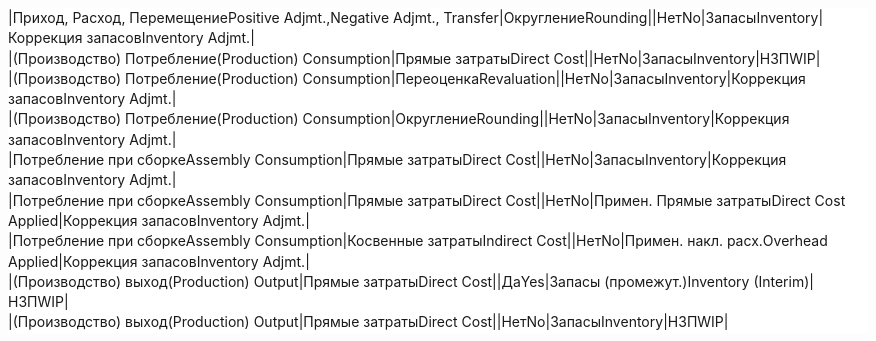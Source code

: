 |<span data-ttu-id="96c29-175">Приход, Расход, Перемещение</span><span class="sxs-lookup"><span data-stu-id="96c29-175">Positive Adjmt.,Negative Adjmt., Transfer</span></span>|<span data-ttu-id="96c29-176">Округление</span><span class="sxs-lookup"><span data-stu-id="96c29-176">Rounding</span></span>||<span data-ttu-id="96c29-177">Нет</span><span class="sxs-lookup"><span data-stu-id="96c29-177">No</span></span>|<span data-ttu-id="96c29-178">Запасы</span><span class="sxs-lookup"><span data-stu-id="96c29-178">Inventory</span></span>|<span data-ttu-id="96c29-179">Коррекция запасов</span><span class="sxs-lookup"><span data-stu-id="96c29-179">Inventory Adjmt.</span></span>|  
|<span data-ttu-id="96c29-180">(Производство) Потребление</span><span class="sxs-lookup"><span data-stu-id="96c29-180">(Production) Consumption</span></span>|<span data-ttu-id="96c29-181">Прямые затраты</span><span class="sxs-lookup"><span data-stu-id="96c29-181">Direct Cost</span></span>||<span data-ttu-id="96c29-182">Нет</span><span class="sxs-lookup"><span data-stu-id="96c29-182">No</span></span>|<span data-ttu-id="96c29-183">Запасы</span><span class="sxs-lookup"><span data-stu-id="96c29-183">Inventory</span></span>|<span data-ttu-id="96c29-184">НЗП</span><span class="sxs-lookup"><span data-stu-id="96c29-184">WIP</span></span>|  
|<span data-ttu-id="96c29-185">(Производство) Потребление</span><span class="sxs-lookup"><span data-stu-id="96c29-185">(Production) Consumption</span></span>|<span data-ttu-id="96c29-186">Переоценка</span><span class="sxs-lookup"><span data-stu-id="96c29-186">Revaluation</span></span>||<span data-ttu-id="96c29-187">Нет</span><span class="sxs-lookup"><span data-stu-id="96c29-187">No</span></span>|<span data-ttu-id="96c29-188">Запасы</span><span class="sxs-lookup"><span data-stu-id="96c29-188">Inventory</span></span>|<span data-ttu-id="96c29-189">Коррекция запасов</span><span class="sxs-lookup"><span data-stu-id="96c29-189">Inventory Adjmt.</span></span>|  
|<span data-ttu-id="96c29-190">(Производство) Потребление</span><span class="sxs-lookup"><span data-stu-id="96c29-190">(Production) Consumption</span></span>|<span data-ttu-id="96c29-191">Округление</span><span class="sxs-lookup"><span data-stu-id="96c29-191">Rounding</span></span>||<span data-ttu-id="96c29-192">Нет</span><span class="sxs-lookup"><span data-stu-id="96c29-192">No</span></span>|<span data-ttu-id="96c29-193">Запасы</span><span class="sxs-lookup"><span data-stu-id="96c29-193">Inventory</span></span>|<span data-ttu-id="96c29-194">Коррекция запасов</span><span class="sxs-lookup"><span data-stu-id="96c29-194">Inventory Adjmt.</span></span>|  
|<span data-ttu-id="96c29-195">Потребление при сборке</span><span class="sxs-lookup"><span data-stu-id="96c29-195">Assembly Consumption</span></span>|<span data-ttu-id="96c29-196">Прямые затраты</span><span class="sxs-lookup"><span data-stu-id="96c29-196">Direct Cost</span></span>||<span data-ttu-id="96c29-197">Нет</span><span class="sxs-lookup"><span data-stu-id="96c29-197">No</span></span>|<span data-ttu-id="96c29-198">Запасы</span><span class="sxs-lookup"><span data-stu-id="96c29-198">Inventory</span></span>|<span data-ttu-id="96c29-199">Коррекция запасов</span><span class="sxs-lookup"><span data-stu-id="96c29-199">Inventory Adjmt.</span></span>|  
|<span data-ttu-id="96c29-200">Потребление при сборке</span><span class="sxs-lookup"><span data-stu-id="96c29-200">Assembly Consumption</span></span>|<span data-ttu-id="96c29-201">Прямые затраты</span><span class="sxs-lookup"><span data-stu-id="96c29-201">Direct Cost</span></span>||<span data-ttu-id="96c29-202">Нет</span><span class="sxs-lookup"><span data-stu-id="96c29-202">No</span></span>|<span data-ttu-id="96c29-203">Примен. Прямые затраты</span><span class="sxs-lookup"><span data-stu-id="96c29-203">Direct Cost Applied</span></span>|<span data-ttu-id="96c29-204">Коррекция запасов</span><span class="sxs-lookup"><span data-stu-id="96c29-204">Inventory Adjmt.</span></span>|  
|<span data-ttu-id="96c29-205">Потребление при сборке</span><span class="sxs-lookup"><span data-stu-id="96c29-205">Assembly Consumption</span></span>|<span data-ttu-id="96c29-206">Косвенные затраты</span><span class="sxs-lookup"><span data-stu-id="96c29-206">Indirect Cost</span></span>||<span data-ttu-id="96c29-207">Нет</span><span class="sxs-lookup"><span data-stu-id="96c29-207">No</span></span>|<span data-ttu-id="96c29-208">Примен. накл. расх.</span><span class="sxs-lookup"><span data-stu-id="96c29-208">Overhead Applied</span></span>|<span data-ttu-id="96c29-209">Коррекция запасов</span><span class="sxs-lookup"><span data-stu-id="96c29-209">Inventory Adjmt.</span></span>|  
|<span data-ttu-id="96c29-210">(Производство) выход</span><span class="sxs-lookup"><span data-stu-id="96c29-210">(Production) Output</span></span>|<span data-ttu-id="96c29-211">Прямые затраты</span><span class="sxs-lookup"><span data-stu-id="96c29-211">Direct Cost</span></span>||<span data-ttu-id="96c29-212">Да</span><span class="sxs-lookup"><span data-stu-id="96c29-212">Yes</span></span>|<span data-ttu-id="96c29-213">Запасы (промежут.)</span><span class="sxs-lookup"><span data-stu-id="96c29-213">Inventory  (Interim)</span></span>|<span data-ttu-id="96c29-214">НЗП</span><span class="sxs-lookup"><span data-stu-id="96c29-214">WIP</span></span>|  
|<span data-ttu-id="96c29-215">(Производство) выход</span><span class="sxs-lookup"><span data-stu-id="96c29-215">(Production) Output</span></span>|<span data-ttu-id="96c29-216">Прямые затраты</span><span class="sxs-lookup"><span data-stu-id="96c29-216">Direct Cost</span></span>||<span data-ttu-id="96c29-217">Нет</span><span class="sxs-lookup"><span data-stu-id="96c29-217">No</span></span>|<span data-ttu-id="96c29-218">Запасы</span><span class="sxs-lookup"><span data-stu-id="96c29-218">Inventory</span></span>|<span data-ttu-id="96c29-219">НЗП</span><span class="sxs-lookup"><span data-stu-id="96c29-219">WIP</span></span>|  